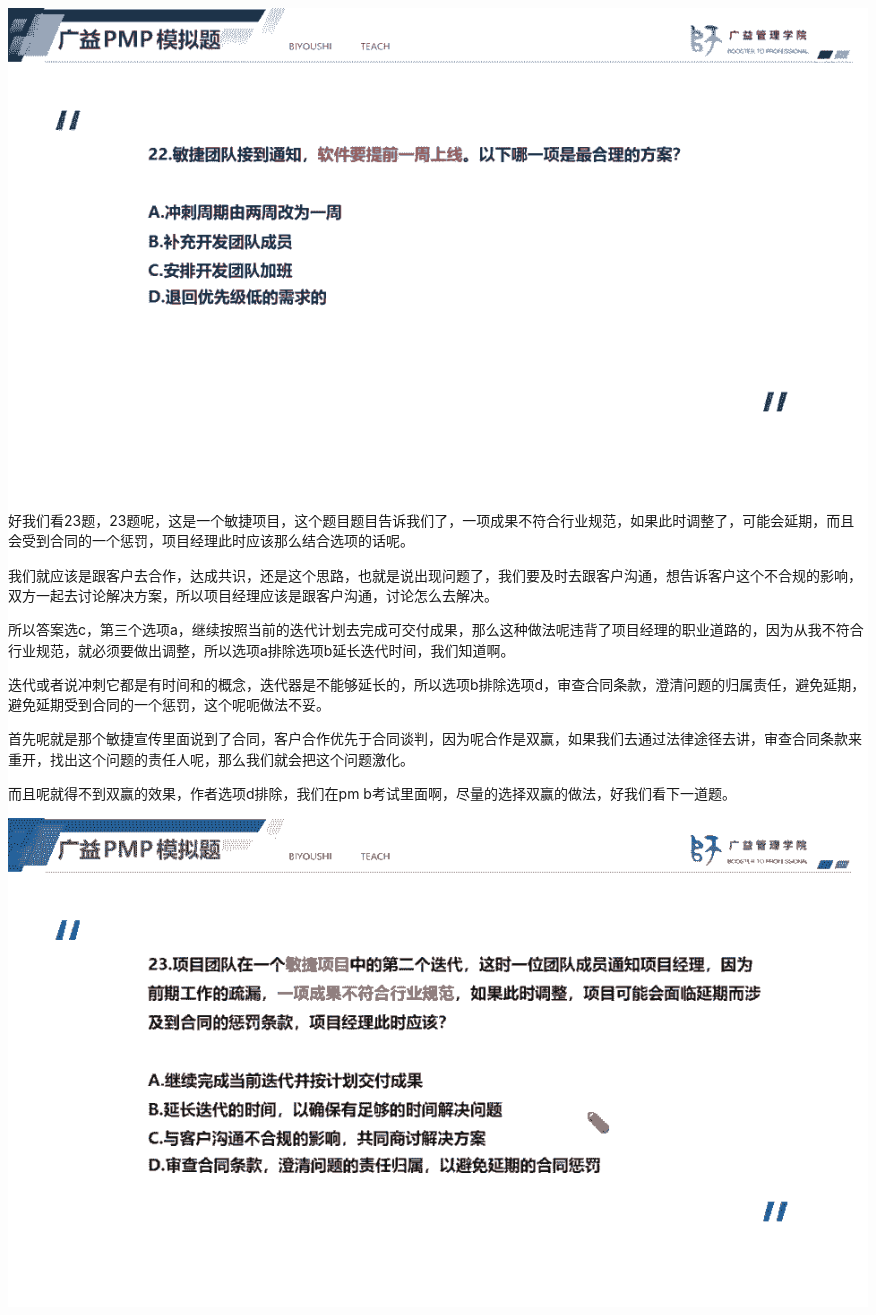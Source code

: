 

![](img/aabe16755e5e134b2e21180a0ba509d4_3.png)

好我们看23题，23题呢，这是一个敏捷项目，这个题目题目告诉我们了，一项成果不符合行业规范，如果此时调整了，可能会延期，而且会受到合同的一个惩罚，项目经理此时应该那么结合选项的话呢。

我们就应该是跟客户去合作，达成共识，还是这个思路，也就是说出现问题了，我们要及时去跟客户沟通，想告诉客户这个不合规的影响，双方一起去讨论解决方案，所以项目经理应该是跟客户沟通，讨论怎么去解决。

所以答案选c，第三个选项a，继续按照当前的迭代计划去完成可交付成果，那么这种做法呢违背了项目经理的职业道路的，因为从我不符合行业规范，就必须要做出调整，所以选项a排除选项b延长迭代时间，我们知道啊。

迭代或者说冲刺它都是有时间和的概念，迭代器是不能够延长的，所以选项b排除选项d，审查合同条款，澄清问题的归属责任，避免延期，避免延期受到合同的一个惩罚，这个呢呃做法不妥。

首先呢就是那个敏捷宣传里面说到了合同，客户合作优先于合同谈判，因为呢合作是双赢，如果我们去通过法律途径去讲，审查合同条款来重开，找出这个问题的责任人呢，那么我们就会把这个问题激化。

而且呢就得不到双赢的效果，作者选项d排除，我们在pm b考试里面啊，尽量的选择双赢的做法，好我们看下一道题。



![](img/aabe16755e5e134b2e21180a0ba509d4_5.png)
